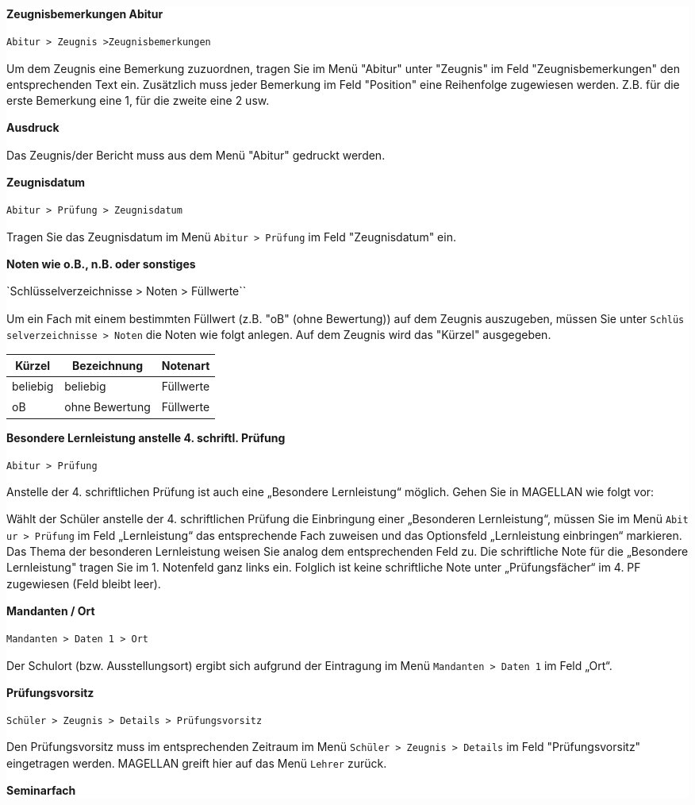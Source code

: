 **Zeugnisbemerkungen Abitur**

`Abitur > Zeugnis >Zeugnisbemerkungen`

Um dem Zeugnis eine Bemerkung zuzuordnen, tragen Sie im Menü "Abitur" unter "Zeugnis" im Feld "Zeugnisbemerkungen" den entsprechenden Text ein. Zusätzlich muss jeder Bemerkung im Feld "Position" eine Reihenfolge zugewiesen werden. Z.B. für die erste Bemerkung eine 1, für die zweite eine 2 usw.

**Ausdruck**

Das Zeugnis/der Bericht muss aus dem Menü "Abitur" gedruckt werden.

**Zeugnisdatum** 

`Abitur > Prüfung > Zeugnisdatum`

Tragen Sie das Zeugnisdatum im Menü `Abitur > Prüfung` im Feld "Zeugnisdatum" ein.

**Noten wie o.B., n.B. oder sonstiges**

`Schlüsselverzeichnisse > Noten > Füllwerte``

Um ein Fach mit einem bestimmten Füllwert (z.B. "oB" (ohne Bewertung)) auf dem Zeugnis auszugeben, müssen Sie unter `Schlüsselverzeichnisse > Noten` die Noten wie folgt anlegen. Auf dem Zeugnis wird das "Kürzel" ausgegeben.

Kürzel | Bezeichnung | Notenart
--|--|--
beliebig | beliebig | Füllwerte
oB | ohne Bewertung | Füllwerte

**Besondere Lernleistung anstelle 4. schriftl. Prüfung** 

`Abitur > Prüfung`

Anstelle der 4. schriftlichen Prüfung ist auch eine „Besondere Lernleistung“ möglich.
Gehen Sie in MAGELLAN wie folgt vor:

Wählt der Schüler anstelle der 4. schriftlichen Prüfung die Einbringung einer „Besonderen Lernleistung“, müssen Sie im Menü `Abitur > Prüfung` im Feld „Lernleistung“ das entsprechende Fach zuweisen und das Optionsfeld „Lernleistung einbringen“ markieren. Das Thema der besonderen Lernleistung weisen Sie analog dem entsprechenden Feld zu.
Die schriftliche Note für die „Besondere Lernleistung" tragen Sie im 1. Notenfeld ganz links ein. Folglich ist keine schriftliche Note unter „Prüfungsfächer“ im 4. PF zugewiesen (Feld bleibt leer).

**Mandanten / Ort**

`Mandanten > Daten 1 > Ort`

Der Schulort (bzw. Ausstellungsort) ergibt sich aufgrund der Eintragung im Menü `Mandanten > Daten 1` im Feld „Ort“.

**Prüfungsvorsitz** 

`Schüler > Zeugnis > Details > Prüfungsvorsitz`

Den Prüfungsvorsitz muss im entsprechenden Zeitraum im Menü `Schüler > Zeugnis > Details` im Feld "Prüfungsvorsitz" eingetragen werden. MAGELLAN greift hier auf das Menü `Lehrer` zurück.

**Seminarfach**
